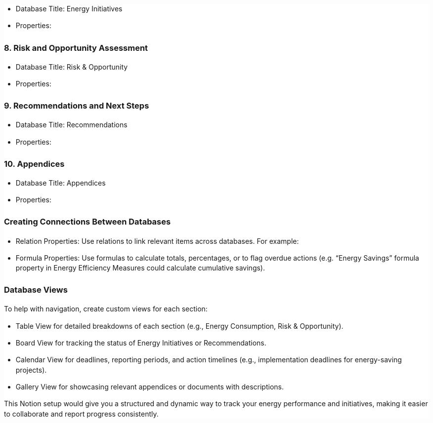 - Database Title: Energy Initiatives

- Properties:



### 8. Risk and Opportunity Assessment

- Database Title: Risk & Opportunity

- Properties:



### 9. Recommendations and Next Steps

- Database Title: Recommendations

- Properties:



### 10. Appendices

- Database Title: Appendices

- Properties:



### Creating Connections Between Databases

- Relation Properties: Use relations to link relevant items across databases. For example:

- Formula Properties: Use formulas to calculate totals, percentages, or to flag overdue actions (e.g. “Energy Savings” formula property in Energy Efficiency Measures could calculate cumulative savings).



### Database Views

To help with navigation, create custom views for each section:

- Table View for detailed breakdowns of each section (e.g., Energy Consumption, Risk & Opportunity).

- Board View for tracking the status of Energy Initiatives or Recommendations.

- Calendar View for deadlines, reporting periods, and action timelines (e.g., implementation deadlines for energy-saving projects).

- Gallery View for showcasing relevant appendices or documents with descriptions.



This Notion setup would give you a structured and dynamic way to track your energy performance and initiatives, making it easier to collaborate and report progress consistently.
